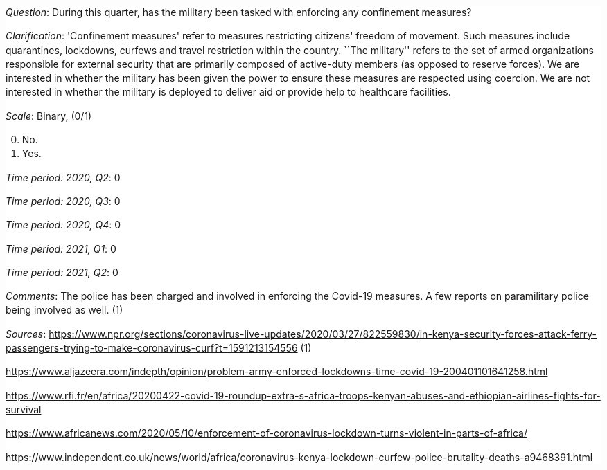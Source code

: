 *Question*: During this quarter, has the military been tasked with enforcing any confinement measures?

 

*Clarification*: 'Confinement measures' refer to measures restricting citizens' freedom of movement. Such measures include  quarantines, lockdowns, curfews and  travel restriction within the country. ``The military'' refers to the set of armed organizations responsible for external security that are primarily composed of active-duty members (as opposed to reserve forces). We are interested in whether the military has been given the power to ensure these measures are respected using coercion. We are not interested in whether the military is deployed to deliver aid or provide help to healthcare facilities.

 

*Scale*: Binary, (0/1) 

 0. No. 
 1. Yes.

 
*Time period: 2020, Q2*: 0

 
*Time period: 2020, Q3*: 0

 
*Time period: 2020, Q4*: 0

 
*Time period: 2021, Q1*: 0

 
*Time period: 2021, Q2*: 0

 

*Comments*:
 The police has been charged and involved in enforcing the Covid-19 measures. A few reports on paramilitary police being involved as well. (1) 

*Sources*:
 https://www.npr.org/sections/coronavirus-live-updates/2020/03/27/822559830/in-kenya-security-forces-attack-ferry-passengers-trying-to-make-coronavirus-curf?t=1591213154556
(1)

https://www.aljazeera.com/indepth/opinion/problem-army-enforced-lockdowns-time-covid-19-200401101641258.html

https://www.rfi.fr/en/africa/20200422-covid-19-roundup-extra-s-africa-troops-kenyan-abuses-and-ethiopian-airlines-fights-for-survival

https://www.africanews.com/2020/05/10/enforcement-of-coronavirus-lockdown-turns-violent-in-parts-of-africa/

https://www.independent.co.uk/news/world/africa/coronavirus-kenya-lockdown-curfew-police-brutality-deaths-a9468391.html
